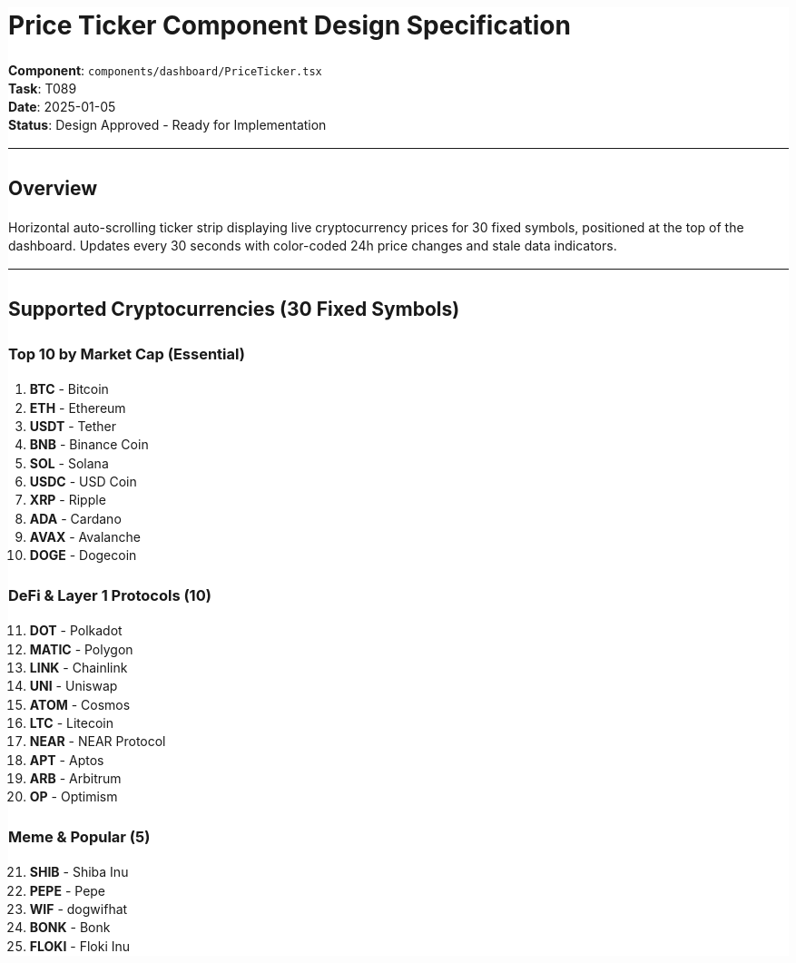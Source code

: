 # Price Ticker Component Design Specification

**Component**: `components/dashboard/PriceTicker.tsx`  
**Task**: T089  
**Date**: 2025-01-05  
**Status**: Design Approved - Ready for Implementation

---

## Overview

Horizontal auto-scrolling ticker strip displaying live cryptocurrency prices for 30 fixed symbols, positioned at the top of the dashboard. Updates every 30 seconds with color-coded 24h price changes and stale data indicators.

---

## Supported Cryptocurrencies (30 Fixed Symbols)

### Top 10 by Market Cap (Essential)
1. **BTC** - Bitcoin
2. **ETH** - Ethereum
3. **USDT** - Tether
4. **BNB** - Binance Coin
5. **SOL** - Solana
6. **USDC** - USD Coin
7. **XRP** - Ripple
8. **ADA** - Cardano
9. **AVAX** - Avalanche
10. **DOGE** - Dogecoin

### DeFi & Layer 1 Protocols (10)
11. **DOT** - Polkadot
12. **MATIC** - Polygon
13. **LINK** - Chainlink
14. **UNI** - Uniswap
15. **ATOM** - Cosmos
16. **LTC** - Litecoin
17. **NEAR** - NEAR Protocol
18. **APT** - Aptos
19. **ARB** - Arbitrum
20. **OP** - Optimism

### Meme & Popular (5)
21. **SHIB** - Shiba Inu
22. **PEPE** - Pepe
23. **WIF** - dogwifhat
24. **BONK** - Bonk
25. **FLOKI** - Floki Inu
